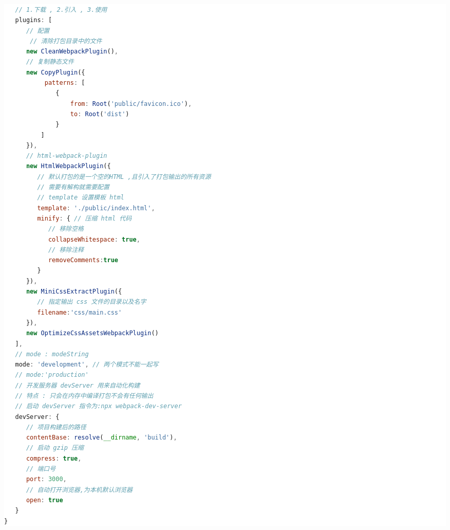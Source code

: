 ```js
   // 1.下载 , 2.引入 , 3.使用
   plugins: [
      // 配置
       // 清除打包目录中的文件
      new CleanWebpackPlugin(),
      // 复制静态文件
      new CopyPlugin({
           patterns: [
              {
                  from: Root('public/favicon.ico'),
                  to: Root('dist')
              }
          ]
      }),
      // html-webpack-plugin
      new HtmlWebpackPlugin({
         // 默认打包的是一个空的HTML ,且引入了打包输出的所有资源
         // 需要有解构就需要配置
         // template 设置模板 html
         template: './public/index.html',
         minify: { // 压缩 html 代码
            // 移除空格
            collapseWhitespace: true,
            // 移除注释
            removeComments:true
         }
      }),
      new MiniCssExtractPlugin({
         // 指定输出 css 文件的目录以及名字
         filename:'css/main.css'
      }),
      new OptimizeCssAssetsWebpackPlugin()
   ],
   // mode : modeString
   mode: 'development', // 两个模式不能一起写
   // mode:'production'
   // 开发服务器 devServer 用来自动化构建
   // 特点 : 只会在内存中编译打包不会有任何输出
   // 启动 devServer 指令为:npx webpack-dev-server
   devServer: {
      // 项目构建后的路径
      contentBase: resolve(__dirname, 'build'),
      // 启动 gzip 压缩
      compress: true,
      // 端口号
      port: 3000,
      // 自动打开浏览器,为本机默认浏览器
      open: true
   }
}
```
